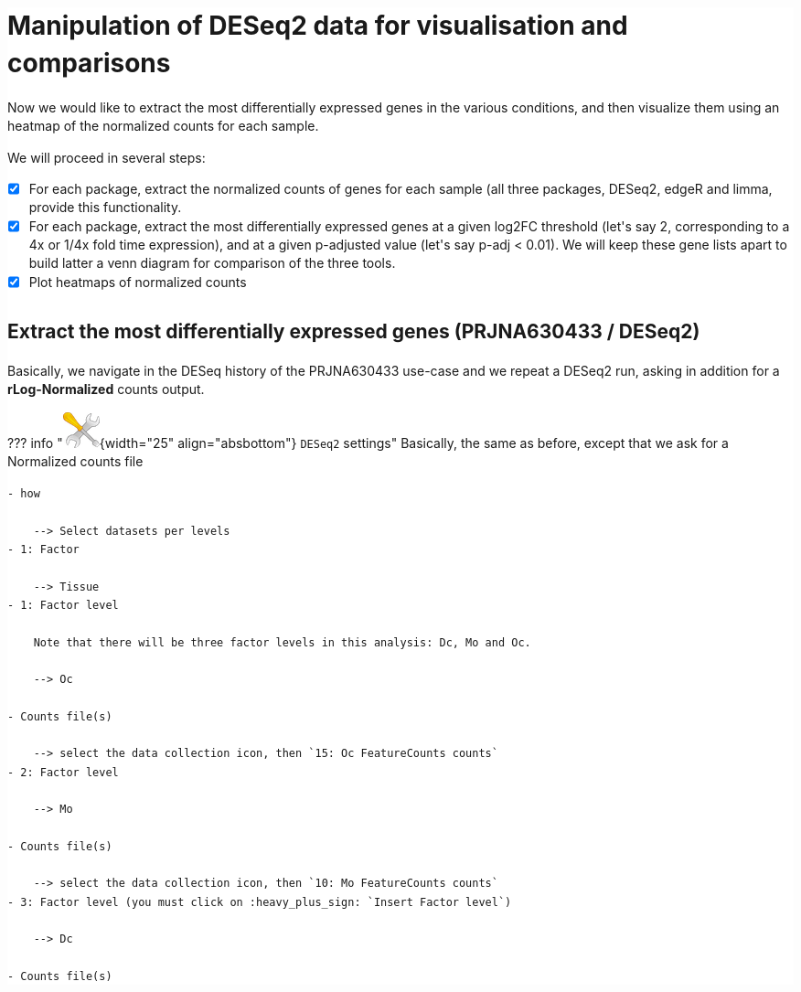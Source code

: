 # Manipulation of DESeq2 data for visualisation and comparisons

Now we would like to extract the most differentially expressed genes in the various
conditions, and then visualize them using an heatmap of the normalized counts for each
sample.

We will proceed in several steps:

- [x] For each package, extract the normalized counts of genes for each sample (all three
  packages, DESeq2, edgeR and limma, provide this functionality.
- [x] For each package, extract the most differentially expressed genes at a given log2FC
  threshold (let's say 2, corresponding to a 4x or 1/4x fold time expression), and at a
  given p-adjusted value (let's say p-adj < 0.01). We will keep these gene lists apart to
  build latter a venn diagram for comparison of the three tools.
- [x] Plot heatmaps of normalized counts

## Extract the most differentially expressed genes (PRJNA630433 / DESeq2)

Basically, we navigate in the DESeq history of the PRJNA630433 use-case and we repeat a
DESeq2 run, asking in addition for a **rLog-Normalized** counts output.

??? info "![](images/tool_small.png){width="25" align="absbottom"} `DESeq2` settings"
    Basically, the same as before, except that we ask for a Normalized counts file
    
    - how
        
        --> Select datasets per levels
    - 1: Factor
        
        --> Tissue
    - 1: Factor level
        
        Note that there will be three factor levels in this analysis: Dc, Mo and Oc.
        
        --> Oc
        
    - Counts file(s)
        
        --> select the data collection icon, then `15: Oc FeatureCounts counts`
    - 2: Factor level
        
        --> Mo
        
    - Counts file(s)
        
        --> select the data collection icon, then `10: Mo FeatureCounts counts`
    - 3: Factor level (you must click on :heavy_plus_sign: `Insert Factor level`)
        
        --> Dc
        
    - Counts file(s)
        